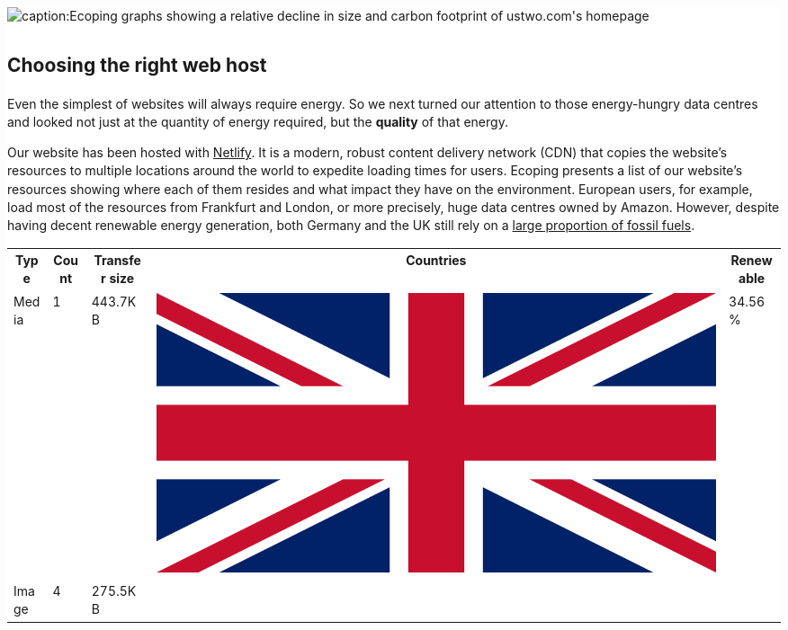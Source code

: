 ![caption:Ecoping graphs showing a relative decline in size and carbon footprint of ustwo.com's homepage](//images.ctfassets.net/ve81k805bx04/2ipwGbqLq1ET7yGmaT8GN9/69a7871485c33d601fe497dbedd53d40/blog-post-graph-ecoping-2.png)

## Choosing the right web host 

Even the simplest of websites will always require energy. So we next turned our attention to those energy-hungry data centres and looked not just at the quantity of energy required, but the __quality__ of that energy. 

Our website has been hosted with [Netlify](https://netlify.com/). It is a modern, robust content delivery network (CDN) that copies the website’s resources to multiple locations around the world to expedite loading times for users. Ecoping presents a list of our website’s resources showing where each of them resides and what impact they have on the environment. European users, for example, load most of the resources from Frankfurt and London, or more precisely, huge data centres owned by Amazon. However, despite having decent renewable energy generation, both Germany and the UK still rely on a [large proportion of fossil fuels](https://app.electricitymaps.com/zone/DE).

<table>
  <tr>
    <th class="tableBold">Type</th>
    <th class="tableMobile tableBold">Count</th>
    <th class="tableBold">Transfer <span class="tableMobile">size</span></th>
    <th class="tableBold">Countries</th>
    <th class="tableBold">Renewable</th>
  </tr>
  <tr class="tableTrShade">
    <td>Media</td>
    <td class="tableMobile">1</td>
    <td>443.7KB</td>
    <td><img src="../../assets/images/articles/carbonfootprint/uk.svg" class="tableFlag" alt="UK" /></td>
    <td>34.56%</td>
  </tr>
  <tr>
    <td>Image</td>
    <td class="tableMobile">4</td>
    <td>275.5KB</td>